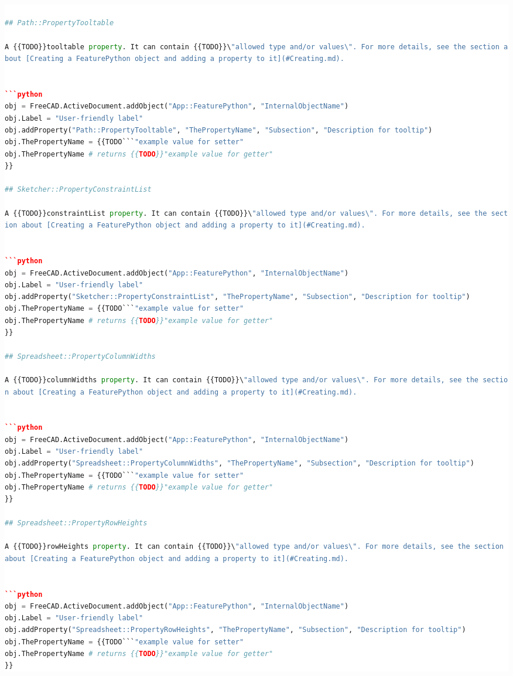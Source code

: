 ```python

## Path::PropertyTooltable

A {{TODO}}tooltable property. It can contain {{TODO}}\"allowed type and/or values\". For more details, see the section about [Creating a FeaturePython object and adding a property to it](#Creating.md).


```python
obj = FreeCAD.ActiveDocument.addObject("App::FeaturePython", "InternalObjectName")
obj.Label = "User-friendly label"
obj.addProperty("Path::PropertyTooltable", "ThePropertyName", "Subsection", "Description for tooltip")
obj.ThePropertyName = {{TODO```"example value for setter"
obj.ThePropertyName # returns {{TODO}}"example value for getter"
}}

## Sketcher::PropertyConstraintList

A {{TODO}}constraintList property. It can contain {{TODO}}\"allowed type and/or values\". For more details, see the section about [Creating a FeaturePython object and adding a property to it](#Creating.md).


```python
obj = FreeCAD.ActiveDocument.addObject("App::FeaturePython", "InternalObjectName")
obj.Label = "User-friendly label"
obj.addProperty("Sketcher::PropertyConstraintList", "ThePropertyName", "Subsection", "Description for tooltip")
obj.ThePropertyName = {{TODO```"example value for setter"
obj.ThePropertyName # returns {{TODO}}"example value for getter"
}}

## Spreadsheet::PropertyColumnWidths

A {{TODO}}columnWidths property. It can contain {{TODO}}\"allowed type and/or values\". For more details, see the section about [Creating a FeaturePython object and adding a property to it](#Creating.md).


```python
obj = FreeCAD.ActiveDocument.addObject("App::FeaturePython", "InternalObjectName")
obj.Label = "User-friendly label"
obj.addProperty("Spreadsheet::PropertyColumnWidths", "ThePropertyName", "Subsection", "Description for tooltip")
obj.ThePropertyName = {{TODO```"example value for setter"
obj.ThePropertyName # returns {{TODO}}"example value for getter"
}}

## Spreadsheet::PropertyRowHeights

A {{TODO}}rowHeights property. It can contain {{TODO}}\"allowed type and/or values\". For more details, see the section about [Creating a FeaturePython object and adding a property to it](#Creating.md).


```python
obj = FreeCAD.ActiveDocument.addObject("App::FeaturePython", "InternalObjectName")
obj.Label = "User-friendly label"
obj.addProperty("Spreadsheet::PropertyRowHeights", "ThePropertyName", "Subsection", "Description for tooltip")
obj.ThePropertyName = {{TODO```"example value for setter"
obj.ThePropertyName # returns {{TODO}}"example value for getter"
}}
```